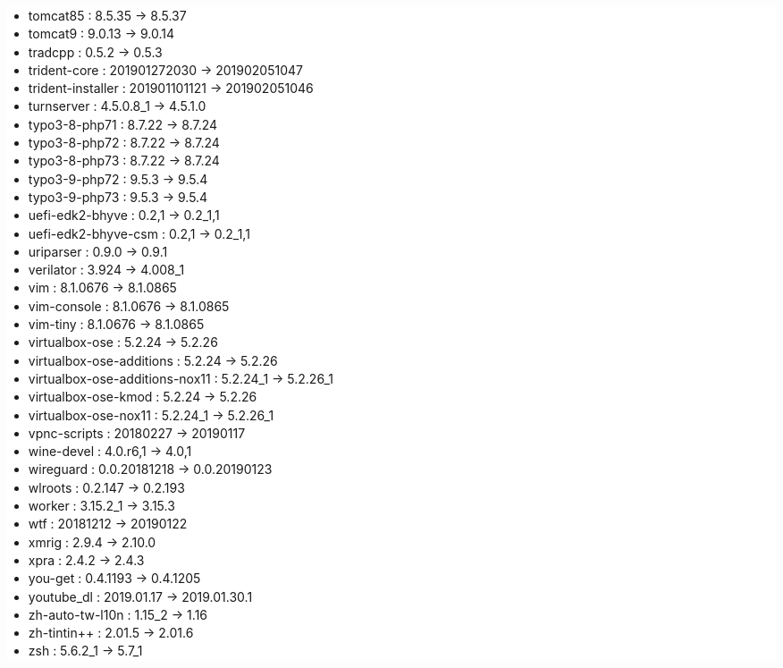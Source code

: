 * tomcat85 : 8.5.35 -> 8.5.37
* tomcat9 : 9.0.13 -> 9.0.14
* tradcpp : 0.5.2 -> 0.5.3
* trident-core : 201901272030 -> 201902051047
* trident-installer : 201901101121 -> 201902051046
* turnserver : 4.5.0.8_1 -> 4.5.1.0
* typo3-8-php71 : 8.7.22 -> 8.7.24
* typo3-8-php72 : 8.7.22 -> 8.7.24
* typo3-8-php73 : 8.7.22 -> 8.7.24
* typo3-9-php72 : 9.5.3 -> 9.5.4
* typo3-9-php73 : 9.5.3 -> 9.5.4
* uefi-edk2-bhyve : 0.2,1 -> 0.2_1,1
* uefi-edk2-bhyve-csm : 0.2,1 -> 0.2_1,1
* uriparser : 0.9.0 -> 0.9.1
* verilator : 3.924 -> 4.008_1
* vim : 8.1.0676 -> 8.1.0865
* vim-console : 8.1.0676 -> 8.1.0865
* vim-tiny : 8.1.0676 -> 8.1.0865
* virtualbox-ose : 5.2.24 -> 5.2.26
* virtualbox-ose-additions : 5.2.24 -> 5.2.26
* virtualbox-ose-additions-nox11 : 5.2.24_1 -> 5.2.26_1
* virtualbox-ose-kmod : 5.2.24 -> 5.2.26
* virtualbox-ose-nox11 : 5.2.24_1 -> 5.2.26_1
* vpnc-scripts : 20180227 -> 20190117
* wine-devel : 4.0.r6,1 -> 4.0,1
* wireguard : 0.0.20181218 -> 0.0.20190123
* wlroots : 0.2.147 -> 0.2.193
* worker : 3.15.2_1 -> 3.15.3
* wtf : 20181212 -> 20190122
* xmrig : 2.9.4 -> 2.10.0
* xpra : 2.4.2 -> 2.4.3
* you-get : 0.4.1193 -> 0.4.1205
* youtube_dl : 2019.01.17 -> 2019.01.30.1
* zh-auto-tw-l10n : 1.15_2 -> 1.16
* zh-tintin++ : 2.01.5 -> 2.01.6
* zsh : 5.6.2_1 -> 5.7_1
